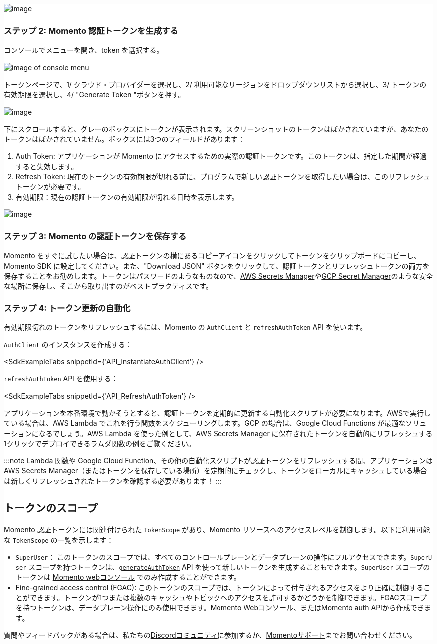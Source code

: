 ![image](@site/static/img/getting-started/console.png)

### ステップ 2: Momento 認証トークンを生成する
コンソールでメニューを開き、token を選択する。

![image of console menu](@site/static/img/getting-started/auth-token.gif)

トークンページで、1/ クラウド・プロバイダーを選択し、2/ 利用可能なリージョンをドロップダウンリストから選択し、3/ トークンの有効期限を選択し、4/ "Generate Token "ボタンを押す。

![image](@site/static/img/getting-started/select-provider-region.png)

下にスクロールすると、グレーのボックスにトークンが表示されます。スクリーンショットのトークンはぼかされていますが、あなたのトークンはぼかされていません。ボックスには3つのフィールドがあります：
1. Auth Token: アプリケーションが Momento にアクセスするための実際の認証トークンです。このトークンは、指定した期間が経過すると失効します。
2. Refresh Token: 現在のトークンの有効期限が切れる前に、プログラムで新しい認証トークンを取得したい場合は、このリフレッシュトークンが必要です。
3. 有効期限：現在の認証トークンの有効期限が切れる日時を表示します。

![image](@site/static/img/getting-started/generated-token.jpg)

### ステップ 3: Momento の認証トークンを保存する
Momento をすぐに試したい場合は、認証トークンの横にあるコピーアイコンをクリックしてトークンをクリップボードにコピーし、Momento SDK に設定してください。また、"Download JSON" ボタンをクリックして、認証トークンとリフレッシュトークンの両方を保存することをお勧めします。トークンはパスワードのようなものなので、[AWS Secrets Manager](https://aws.amazon.com/secrets-manager/)や[GCP Secret Manager](https://cloud.google.com/secret-manager)のような安全な場所に保存し、そこから取り出すのがベストプラクティスです。

### ステップ 4: トークン更新の自動化

有効期限切れのトークンをリフレッシュするには、Momento の `AuthClient` と `refreshAuthToken` API を使います。

`AuthClient` のインスタンスを作成する：

<SdkExampleTabs snippetId={'API_InstantiateAuthClient'} />

`refreshAuthToken` API を使用する：

<SdkExampleTabs snippetId={'API_RefreshAuthToken'} />

アプリケーションを本番環境で動かそうとすると、認証トークンを定期的に更新する自動化スクリプトが必要になります。AWSで実行している場合は、AWS Lambda でこれを行う関数をスケジューリングします。GCP の場合は、Google Cloud Functions が最適なソリューションになるでしょう。AWS Lambda を使った例として、AWS Secrets Manager に保存されたトークンを自動的にリフレッシュする[1クリックでデプロイできるラムダ関数の例](https://github.com/momentohq/auth-token-refresh-lambda)をご覧ください。

:::note
Lambda 関数や Google Cloud Function、その他の自動化スクリプトが認証トークンをリフレッシュする間、アプリケーションは AWS Secrets Manager（またはトークンを保存している場所）を定期的にチェックし、トークンをローカルにキャッシュしている場合は新しくリフレッシュされたトークンを確認する必要があります！
:::

## トークンのスコープ

Momento 認証トークンには関連付けられた `TokenScope` があり、Momento リソースへのアクセスレベルを制御します。以下に利用可能な `TokenScope` の一覧を示します：

- `SuperUser`： このトークンのスコープでは、すべてのコントロールプレーンとデータプレーンの操作にフルアクセスできます。`SuperUser` スコープを持つトークンは、[`generateAuthToken`](./../api-reference#generateauthtoken) API を使って新しいトークンを生成することもできます。`SuperUser` スコープのトークンは [Momento webコンソール](https://console.gomomento.com) でのみ作成することができます。
- Fine-grained access control (FGAC): このトークンのスコープでは、トークンによって付与されるアクセスをより正確に制御することができます。トークンが1つまたは複数のキャッシュやトピックへのアクセスを許可するかどうかを制御できます。FGACスコープを持つトークンは、データプレーン操作にのみ使用できます。[Momento Webコンソール](https://console.gomomento.com)、または[Momento auth API](./../api-reference/auth-tokens.md)から作成できます。

質問やフィードバックがある場合は、私たちの[Discordコミュニティ](https://discord.gg/GDStRczm)に参加するか、[Momentoサポート](mailto:support@momentohq.com)までお問い合わせください。
